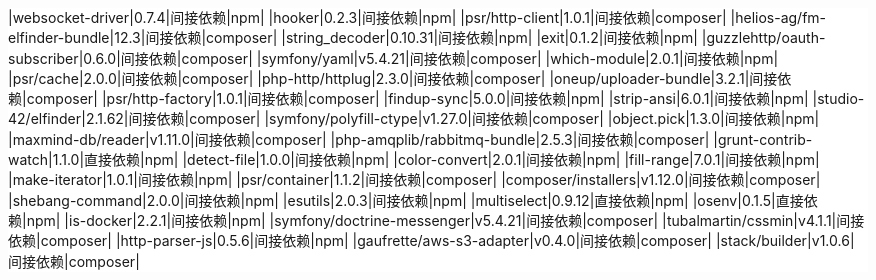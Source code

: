 |websocket-driver|0.7.4|间接依赖|npm|
|hooker|0.2.3|间接依赖|npm|
|psr/http-client|1.0.1|间接依赖|composer|
|helios-ag/fm-elfinder-bundle|12.3|间接依赖|composer|
|string_decoder|0.10.31|间接依赖|npm|
|exit|0.1.2|间接依赖|npm|
|guzzlehttp/oauth-subscriber|0.6.0|间接依赖|composer|
|symfony/yaml|v5.4.21|间接依赖|composer|
|which-module|2.0.1|间接依赖|npm|
|psr/cache|2.0.0|间接依赖|composer|
|php-http/httplug|2.3.0|间接依赖|composer|
|oneup/uploader-bundle|3.2.1|间接依赖|composer|
|psr/http-factory|1.0.1|间接依赖|composer|
|findup-sync|5.0.0|间接依赖|npm|
|strip-ansi|6.0.1|间接依赖|npm|
|studio-42/elfinder|2.1.62|间接依赖|composer|
|symfony/polyfill-ctype|v1.27.0|间接依赖|composer|
|object.pick|1.3.0|间接依赖|npm|
|maxmind-db/reader|v1.11.0|间接依赖|composer|
|php-amqplib/rabbitmq-bundle|2.5.3|间接依赖|composer|
|grunt-contrib-watch|1.1.0|直接依赖|npm|
|detect-file|1.0.0|间接依赖|npm|
|color-convert|2.0.1|间接依赖|npm|
|fill-range|7.0.1|间接依赖|npm|
|make-iterator|1.0.1|间接依赖|npm|
|psr/container|1.1.2|间接依赖|composer|
|composer/installers|v1.12.0|间接依赖|composer|
|shebang-command|2.0.0|间接依赖|npm|
|esutils|2.0.3|间接依赖|npm|
|multiselect|0.9.12|直接依赖|npm|
|osenv|0.1.5|直接依赖|npm|
|is-docker|2.2.1|间接依赖|npm|
|symfony/doctrine-messenger|v5.4.21|间接依赖|composer|
|tubalmartin/cssmin|v4.1.1|间接依赖|composer|
|http-parser-js|0.5.6|间接依赖|npm|
|gaufrette/aws-s3-adapter|v0.4.0|间接依赖|composer|
|stack/builder|v1.0.6|间接依赖|composer|